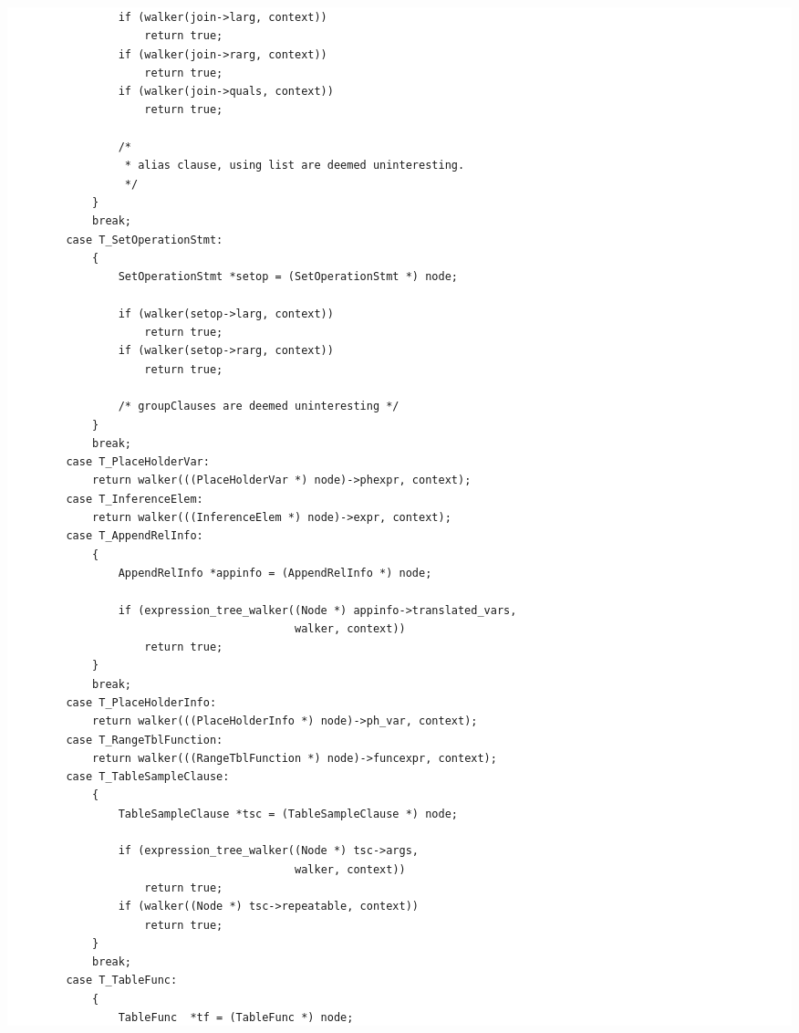                      if (walker(join->larg, context))
                         return true;
                     if (walker(join->rarg, context))
                         return true;
                     if (walker(join->quals, context))
                         return true;
     
                     /*
                      * alias clause, using list are deemed uninteresting.
                      */
                 }
                 break;
             case T_SetOperationStmt:
                 {
                     SetOperationStmt *setop = (SetOperationStmt *) node;
     
                     if (walker(setop->larg, context))
                         return true;
                     if (walker(setop->rarg, context))
                         return true;
     
                     /* groupClauses are deemed uninteresting */
                 }
                 break;
             case T_PlaceHolderVar:
                 return walker(((PlaceHolderVar *) node)->phexpr, context);
             case T_InferenceElem:
                 return walker(((InferenceElem *) node)->expr, context);
             case T_AppendRelInfo:
                 {
                     AppendRelInfo *appinfo = (AppendRelInfo *) node;
     
                     if (expression_tree_walker((Node *) appinfo->translated_vars,
                                                walker, context))
                         return true;
                 }
                 break;
             case T_PlaceHolderInfo:
                 return walker(((PlaceHolderInfo *) node)->ph_var, context);
             case T_RangeTblFunction:
                 return walker(((RangeTblFunction *) node)->funcexpr, context);
             case T_TableSampleClause:
                 {
                     TableSampleClause *tsc = (TableSampleClause *) node;
     
                     if (expression_tree_walker((Node *) tsc->args,
                                                walker, context))
                         return true;
                     if (walker((Node *) tsc->repeatable, context))
                         return true;
                 }
                 break;
             case T_TableFunc:
                 {
                     TableFunc  *tf = (TableFunc *) node;
     
